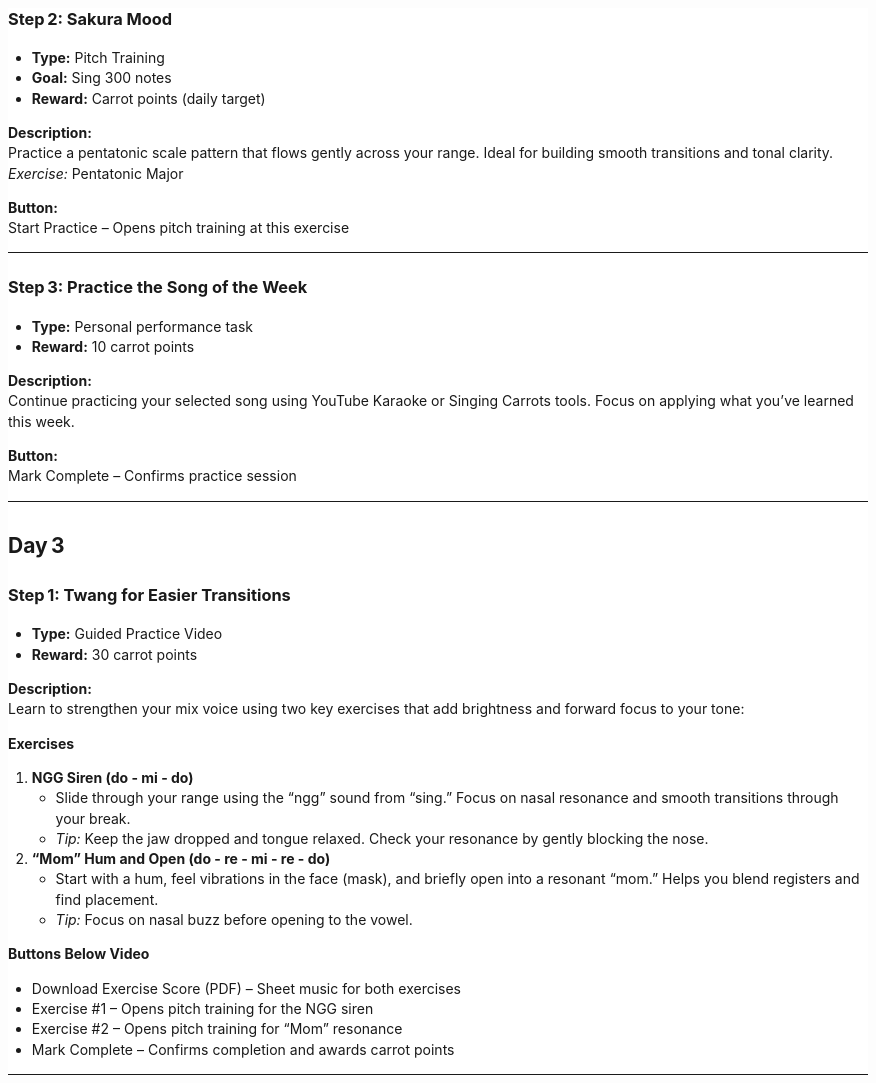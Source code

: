 ### Step 2: Sakura Mood
- **Type:** Pitch Training  
- **Goal:** Sing 300 notes  
- **Reward:** Carrot points (daily target)  

**Description:**  
Practice a pentatonic scale pattern that flows gently across your range. Ideal for building smooth transitions and tonal clarity.  
*Exercise:* Pentatonic Major

**Button:**  
Start Practice – Opens pitch training at this exercise

---

### Step 3: Practice the Song of the Week
- **Type:** Personal performance task  
- **Reward:** 10 carrot points  

**Description:**  
Continue practicing your selected song using YouTube Karaoke or Singing Carrots tools. Focus on applying what you’ve learned this week.

**Button:**  
Mark Complete – Confirms practice session

---

## Day 3

### Step 1: Twang for Easier Transitions
- **Type:** Guided Practice Video  
- **Reward:** 30 carrot points  

**Description:**  
Learn to strengthen your mix voice using two key exercises that add brightness and forward focus to your tone:

**Exercises**
1. **NGG Siren (do - mi - do)**  
   - Slide through your range using the “ngg” sound from “sing.” Focus on nasal resonance and smooth transitions through your break.  
   - *Tip:* Keep the jaw dropped and tongue relaxed. Check your resonance by gently blocking the nose.  
2. **“Mom” Hum and Open (do - re - mi - re - do)**  
   - Start with a hum, feel vibrations in the face (mask), and briefly open into a resonant “mom.” Helps you blend registers and find placement.  
   - *Tip:* Focus on nasal buzz before opening to the vowel.  

**Buttons Below Video**
- Download Exercise Score (PDF) – Sheet music for both exercises  
- Exercise #1 – Opens pitch training for the NGG siren  
- Exercise #2 – Opens pitch training for “Mom” resonance  
- Mark Complete – Confirms completion and awards carrot points

---